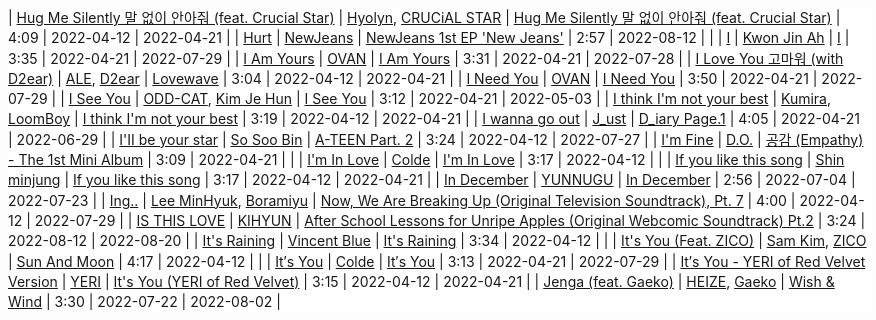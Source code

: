 | [Hug Me Silently 말 없이 안아줘 \(feat\. Crucial Star\)](https://open.spotify.com/track/78kl659eYAIUCkt6LZ4fGE) | [Hyolyn](https://open.spotify.com/artist/78sJswwVn4P8aEhkF4K6fQ), [CRUCiAL STAR](https://open.spotify.com/artist/4vdAgNz4vrUZVvS0CaVvGJ) | [Hug Me Silently 말 없이 안아줘 \(feat\. Crucial Star\)](https://open.spotify.com/album/65341el3J8XVp20K1glcRU) | 4:09 | 2022-04-12 | 2022-04-21 |
| [Hurt](https://open.spotify.com/track/5expoVGQPvXuwBBFuNGqBd) | [NewJeans](https://open.spotify.com/artist/6HvZYsbFfjnjFrWF950C9d) | [NewJeans 1st EP 'New Jeans'](https://open.spotify.com/album/1HMLpmZAnNyl9pxvOnTovV) | 2:57 | 2022-08-12 |  |
| [I](https://open.spotify.com/track/0IH4sgZpBfmu8HIP0t0uFA) | [Kwon Jin Ah](https://open.spotify.com/artist/0kRAVpQhUUArA8UnYwEdeZ) | [I](https://open.spotify.com/album/36ZdMvrdImhGvUXE3qF1Wj) | 3:35 | 2022-04-21 | 2022-07-29 |
| [I Am Yours](https://open.spotify.com/track/7kt9DWBdhxw9pABN5M3NjE) | [OVAN](https://open.spotify.com/artist/4FuRHFtCeoYaeeVDKyyvbS) | [I Am Yours](https://open.spotify.com/album/2GQO2VkYtJUR3bqXN2dm6L) | 3:31 | 2022-04-21 | 2022-07-28 |
| [I Love You 고마워 \(with D2ear\)](https://open.spotify.com/track/76fybYFWKrw3gRl6Rs48JF) | [ALE](https://open.spotify.com/artist/4utBU1HSRdu6kiI5Y5Q3tY), [D2ear](https://open.spotify.com/artist/46e3baMTsmabXSJD2LjVeo) | [Lovewave](https://open.spotify.com/album/4OsuC2DAyqJsCQyL0ycdh9) | 3:04 | 2022-04-12 | 2022-04-21 |
| [I Need You](https://open.spotify.com/track/2dp0SokB0wxNlLcR0J547q) | [OVAN](https://open.spotify.com/artist/4FuRHFtCeoYaeeVDKyyvbS) | [I Need You](https://open.spotify.com/album/7mK5XiyP5mVI5LExHJTJ9E) | 3:50 | 2022-04-21 | 2022-07-29 |
| [I See You](https://open.spotify.com/track/3ykkBOfFlZrIqgxn6aoLya) | [ODD\-CAT](https://open.spotify.com/artist/61jqDpCSDJeuItEQIgBxBe), [Kim Je Hun](https://open.spotify.com/artist/2yBQzC1P5kNQBFqpgHUIg0) | [I See You](https://open.spotify.com/album/4FwZ6ZCeZVo7wQ3abMjvH4) | 3:12 | 2022-04-21 | 2022-05-03 |
| [I think I'm not your best](https://open.spotify.com/track/0xax3G23VmUo9VokhJqprZ) | [Kumira](https://open.spotify.com/artist/1Ntydb0DmiKZ4gs185CpoK), [LoomBoy](https://open.spotify.com/artist/7vBeITS8dKfZmMXNx1XyAV) | [I think I'm not your best](https://open.spotify.com/album/4P4ZcuenqNUBhZ3xp0pAdF) | 3:19 | 2022-04-12 | 2022-04-21 |
| [I wanna go out](https://open.spotify.com/track/75C9zW7Liktu6ULymEuL2y) | [J\_ust](https://open.spotify.com/artist/6Jj218qsLCZlYHwRGbXEGZ) | [D\_iary Page.1](https://open.spotify.com/album/3AoJqQDfmPE3nfOHaKHVZU) | 4:05 | 2022-04-21 | 2022-06-29 |
| [I'II be your star](https://open.spotify.com/track/0l9LpCsYufB1e5PJSvOXbU) | [So Soo Bin](https://open.spotify.com/artist/5ghNwcHNesKq0Q3zfK39ic) | [A\-TEEN Part\. 2](https://open.spotify.com/album/0vRTiHetZUMy6HGswfv73J) | 3:24 | 2022-04-12 | 2022-07-27 |
| [I'm Fine](https://open.spotify.com/track/5u6CQi2rgD1EyiztQnrrwY) | [D.O.](https://open.spotify.com/artist/2CQZr2RPZmrcvDnaod1ldC) | [공감 \(Empathy\) \- The 1st Mini Album](https://open.spotify.com/album/4dqWy2Soq1Z1rqgKfXOATk) | 3:09 | 2022-04-21 |  |
| [I'm In Love](https://open.spotify.com/track/5xv9DhjYckZoZwXifGrkQw) | [Colde](https://open.spotify.com/artist/3VQDqjQ4wJyw8PzpGdlZpB) | [I'm In Love](https://open.spotify.com/album/4BP1h4PNLuOIVaYF2azTgF) | 3:17 | 2022-04-12 |  |
| [If you like this song](https://open.spotify.com/track/7E3EiLDgVAqMpZiNQO6aTX) | [Shin minjung](https://open.spotify.com/artist/6l5p38S3mEFw9T0AEQGzUy) | [If you like this song](https://open.spotify.com/album/5p6LsK3QDKbPyjF4KHkLk4) | 3:17 | 2022-04-12 | 2022-04-21 |
| [In December](https://open.spotify.com/track/796UQ9iCOw6kzuXY7ioeGg) | [YUNNUGU](https://open.spotify.com/artist/202toms3QJeNCFXO0BFNY4) | [In December](https://open.spotify.com/album/4hhLGC6BiYks70hePtzJQs) | 2:56 | 2022-07-04 | 2022-07-23 |
| [Ing..](https://open.spotify.com/track/7DDHo1xE4G8WZlHepTCwje) | [Lee MinHyuk](https://open.spotify.com/artist/2KbxyNY5Dt6CJ6FBLcWfkH), [Boramiyu](https://open.spotify.com/artist/4CWuEFVuRfUm7LrGmMBMrN) | [Now, We Are Breaking Up \(Original Television Soundtrack\), Pt\. 7](https://open.spotify.com/album/0l2EK3FdDY9MVRD3tckhDC) | 4:00 | 2022-04-12 | 2022-07-29 |
| [IS THIS LOVE](https://open.spotify.com/track/7ssHGorhA1RFETKIufBFht) | [KIHYUN](https://open.spotify.com/artist/52MWHSohXVqTyGhBPRJepS) | [After School Lessons for Unripe Apples \(Original Webcomic Soundtrack\) Pt.2](https://open.spotify.com/album/6y8QtlbcnxTnBt1Sd4S4bS) | 3:24 | 2022-08-12 | 2022-08-20 |
| [It's Raining](https://open.spotify.com/track/3woXnjYYyZ66vPg3lutPDj) | [Vincent Blue](https://open.spotify.com/artist/2AZgVjkPB4a4ULepFyPPgZ) | [It's Raining](https://open.spotify.com/album/43x4oosPjmsGbyG4vVKMFE) | 3:34 | 2022-04-12 |  |
| [It's You \(Feat\. ZICO\)](https://open.spotify.com/track/6pm3SR1vvrV54AOJWsN7y7) | [Sam Kim](https://open.spotify.com/artist/4BBN286rBKyCWsSPq2cxYO), [ZICO](https://open.spotify.com/artist/4XpUIb8uuNlIWVKmgKZXC0) | [Sun And Moon](https://open.spotify.com/album/0AsQlY5YENtlvd8SLnrSxX) | 4:17 | 2022-04-12 |  |
| [It′s You](https://open.spotify.com/track/23PyDwW8pLgDsjpyFdjYgj) | [Colde](https://open.spotify.com/artist/3VQDqjQ4wJyw8PzpGdlZpB) | [It′s You](https://open.spotify.com/album/5wPEtP41dY7dqF3GcLBlfC) | 3:13 | 2022-04-21 | 2022-07-29 |
| [It′s You \- YERI of Red Velvet Version](https://open.spotify.com/track/1QPxmlMI3UuaMa0eZomhnz) | [YERI](https://open.spotify.com/artist/4xzwjGxzfKglU0cNW4q4l1) | [It's You \(YERI of Red Velvet\)](https://open.spotify.com/album/1TntT6QwLz97YzItvpyLKf) | 3:15 | 2022-04-12 | 2022-04-21 |
| [Jenga \(feat\. Gaeko\)](https://open.spotify.com/track/1dA1tlzwcJ3YDYsSul1m06) | [HEIZE](https://open.spotify.com/artist/5dCvSnVduaFleCnyy98JMo), [Gaeko](https://open.spotify.com/artist/0tkHE1pQ5ZCgQb8WZ0ba79) | [Wish & Wind](https://open.spotify.com/album/5Fs2dlwUz1zkNcUPu6KaKF) | 3:30 | 2022-07-22 | 2022-08-02 |
